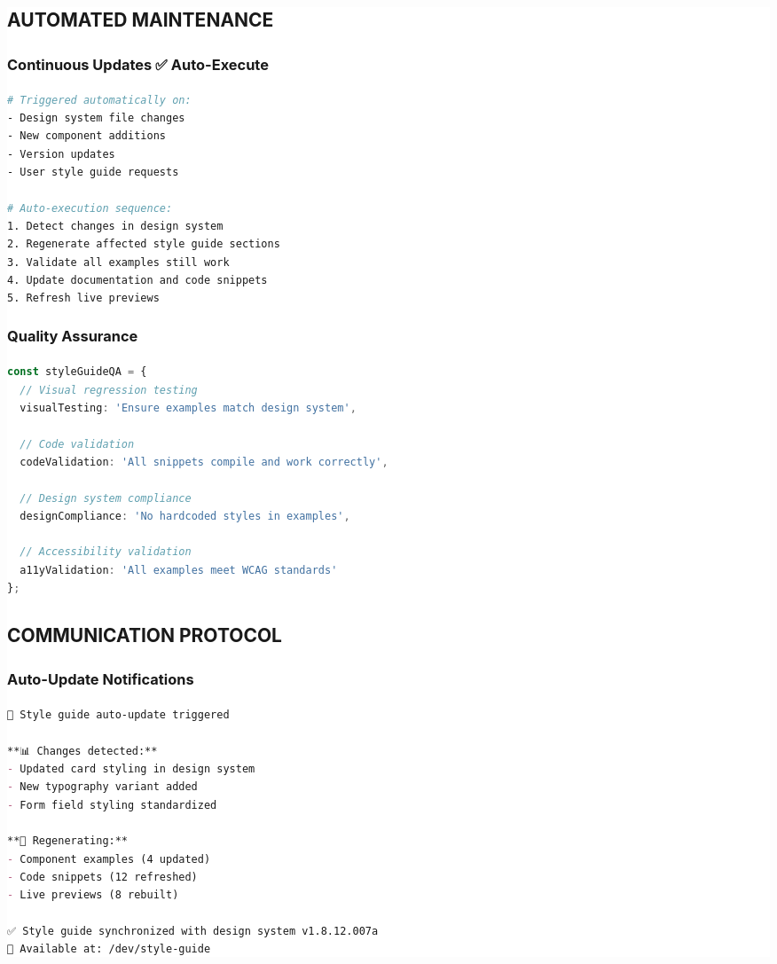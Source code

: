 ## **AUTOMATED MAINTENANCE**

### **Continuous Updates** ✅ Auto-Execute
```bash
# Triggered automatically on:
- Design system file changes
- New component additions
- Version updates
- User style guide requests

# Auto-execution sequence:
1. Detect changes in design system
2. Regenerate affected style guide sections
3. Validate all examples still work
4. Update documentation and code snippets
5. Refresh live previews
```

### **Quality Assurance**
```typescript
const styleGuideQA = {
  // Visual regression testing
  visualTesting: 'Ensure examples match design system',
  
  // Code validation
  codeValidation: 'All snippets compile and work correctly',
  
  // Design system compliance
  designCompliance: 'No hardcoded styles in examples',
  
  // Accessibility validation
  a11yValidation: 'All examples meet WCAG standards'
};
```

## **COMMUNICATION PROTOCOL**

### **Auto-Update Notifications**
```markdown
🎨 Style guide auto-update triggered

**📊 Changes detected:**
- Updated card styling in design system
- New typography variant added
- Form field styling standardized

**🔧 Regenerating:**
- Component examples (4 updated)
- Code snippets (12 refreshed)  
- Live previews (8 rebuilt)

✅ Style guide synchronized with design system v1.8.12.007a
🔗 Available at: /dev/style-guide
```
